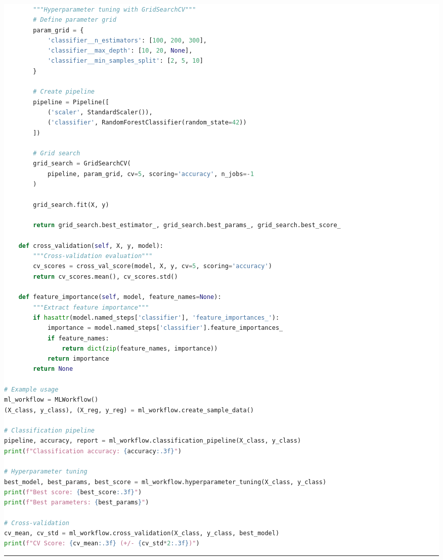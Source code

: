 ```python
        """Hyperparameter tuning with GridSearchCV"""
        # Define parameter grid
        param_grid = {
            'classifier__n_estimators': [100, 200, 300],
            'classifier__max_depth': [10, 20, None],
            'classifier__min_samples_split': [2, 5, 10]
        }
        
        # Create pipeline
        pipeline = Pipeline([
            ('scaler', StandardScaler()),
            ('classifier', RandomForestClassifier(random_state=42))
        ])
        
        # Grid search
        grid_search = GridSearchCV(
            pipeline, param_grid, cv=5, scoring='accuracy', n_jobs=-1
        )
        
        grid_search.fit(X, y)
        
        return grid_search.best_estimator_, grid_search.best_params_, grid_search.best_score_
    
    def cross_validation(self, X, y, model):
        """Cross-validation evaluation"""
        cv_scores = cross_val_score(model, X, y, cv=5, scoring='accuracy')
        return cv_scores.mean(), cv_scores.std()
    
    def feature_importance(self, model, feature_names=None):
        """Extract feature importance"""
        if hasattr(model.named_steps['classifier'], 'feature_importances_'):
            importance = model.named_steps['classifier'].feature_importances_
            if feature_names:
                return dict(zip(feature_names, importance))
            return importance
        return None

# Example usage
ml_workflow = MLWorkflow()
(X_class, y_class), (X_reg, y_reg) = ml_workflow.create_sample_data()

# Classification pipeline
pipeline, accuracy, report = ml_workflow.classification_pipeline(X_class, y_class)
print(f"Classification accuracy: {accuracy:.3f}")

# Hyperparameter tuning
best_model, best_params, best_score = ml_workflow.hyperparameter_tuning(X_class, y_class)
print(f"Best score: {best_score:.3f}")
print(f"Best parameters: {best_params}")

# Cross-validation
cv_mean, cv_std = ml_workflow.cross_validation(X_class, y_class, best_model)
print(f"CV Score: {cv_mean:.3f} (+/- {cv_std*2:.3f})")
```

---